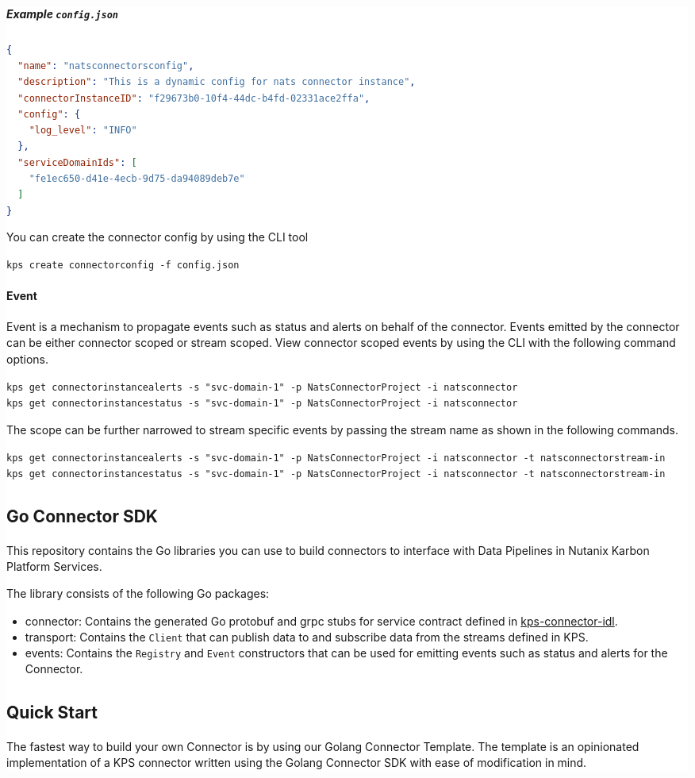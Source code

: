 ##### Example `config.json`
```json
{
  "name": "natsconnectorsconfig",
  "description": "This is a dynamic config for nats connector instance",
  "connectorInstanceID": "f29673b0-10f4-44dc-b4fd-02331ace2ffa",
  "config": {
    "log_level": "INFO"
  },
  "serviceDomainIds": [
    "fe1ec650-d41e-4ecb-9d75-da94089deb7e"
  ]
}
```
You can create the connector config by using the CLI tool
```
kps create connectorconfig -f config.json
```
#### Event
Event is a mechanism to propagate events such as status and alerts on behalf of the connector. Events emitted by the
connector can be either connector scoped or stream scoped. View connector scoped events by using the CLI with the following command options.
```
kps get connectorinstancealerts -s "svc-domain-1" -p NatsConnectorProject -i natsconnector
kps get connectorinstancestatus -s "svc-domain-1" -p NatsConnectorProject -i natsconnector
```
The scope can be further narrowed to stream specific events by passing the stream name as shown in the following
commands.
```
kps get connectorinstancealerts -s "svc-domain-1" -p NatsConnectorProject -i natsconnector -t natsconnectorstream-in
kps get connectorinstancestatus -s "svc-domain-1" -p NatsConnectorProject -i natsconnector -t natsconnectorstream-in
```

## Go Connector SDK 
This repository contains the Go libraries you can use to build connectors to interface with
Data Pipelines in Nutanix Karbon Platform Services.

The library consists of the following Go packages:
- connector: Contains the generated Go protobuf and grpc stubs for service contract defined in  [kps-connector-idl](https://github.com/nutanix/kps-connector-idl). 
- transport: Contains the `Client` that can publish data to and subscribe data from the streams defined in KPS.
- events: Contains the `Registry` and `Event` constructors that can be used for emitting events such as status and alerts for the Connector.

## Quick Start
The fastest way to build your own Connector is by using our Golang Connector Template. The template is an
opinionated implementation of a KPS connector written using the Golang Connector SDK with ease of modification in mind.
